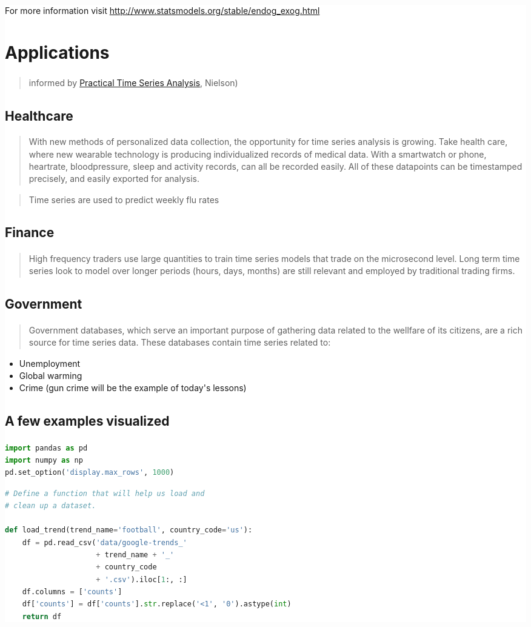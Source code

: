 For more information visit http://www.statsmodels.org/stable/endog_exog.html

# Applications
> informed by [Practical Time Series Analysis](https://www.oreilly.com/library/view/practical-time-series/9781492041641/), Nielson)


## Healthcare
> With new methods of personalized data collection, the opportunity for time series analysis is growing.  Take health care,  where new wearable technology is producing individualized records of medical data. With a smartwatch or phone, heartrate, bloodpressure, sleep and activity records, can all be recorded easily. All of these datapoints can be timestamped precisely, and easily exported for analysis.  

> Time series are used to predict weekly flu rates

## Finance
> High frequency traders use large quantities to train time series models that trade on the microsecond level. 
> Long term time series look to model over longer periods (hours, days, months) are still relevant and employed by traditional trading firms.

## Government
> Government databases, which serve an important purpose of gathering data related to the wellfare of its citizens, are a rich source for time series data.  These databases contain time series related to:
   - Unemployment
   - Global warming
   - Crime (gun crime will be the example of today's lessons)

## A few examples visualized



```python
import pandas as pd
import numpy as np
pd.set_option('display.max_rows', 1000)
```


```python
# Define a function that will help us load and
# clean up a dataset.

def load_trend(trend_name='football', country_code='us'):
    df = pd.read_csv('data/google-trends_'
                     + trend_name + '_'
                     + country_code
                     + '.csv').iloc[1:, :]
    df.columns = ['counts']
    df['counts'] = df['counts'].str.replace('<1', '0').astype(int)
    return df
```
